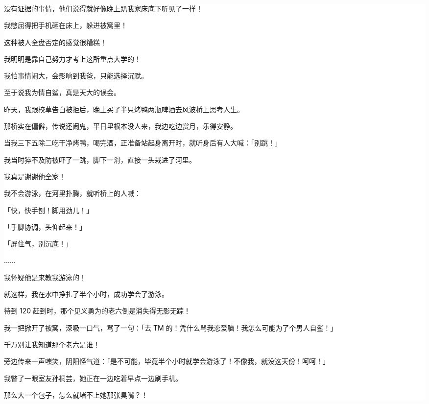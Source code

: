 
没有证据的事情，他们说得就好像晚上趴我家床底下听见了一样！


我憋屈得把手机砸在床上，躲进被窝里！


这种被人全盘否定的感觉很糟糕！


我明明是靠自己努力才考上这所重点大学的！


我怕事情闹大，会影响到我爸，只能选择沉默。


至于说我为情自鲨，真是天大的误会。


昨天，我跟校草告白被拒后，晚上买了半只烤鸭两瓶啤酒去风波桥上思考人生。


那桥实在偏僻，传说还闹鬼，平日里根本没人来，我边吃边赏月，乐得安静。


当我三下五除二吃干净烤鸭，喝完酒，正准备站起身离开时，就听身后有人大喊：「别跳！」


我当时猝不及防被吓了一跳，脚下一滑，直接一头栽进了河里。


我真是谢谢他全家！


我不会游泳，在河里扑腾，就听桥上的人喊：


「快，快手刨！脚用劲儿！」


「手脚协调，头仰起来！」


「屏住气，别沉底！」


……


我怀疑他是来教我游泳的！


就这样，我在水中挣扎了半个小时，成功学会了游泳。


待到 120 赶到时，那个见义勇为的老六倒是消失得无影无踪！


我一把掀开了被窝，深吸一口气，骂了一句：「去 TM 的！凭什么骂我恋爱脑！我怎么可能为了个男人自鲨！」


千万别让我知道那个老六是谁！


旁边传来一声嗤笑，阴阳怪气道：「是不可能，毕竟半个小时就学会游泳了！不像我，就没这天份！呵呵！」


我瞥了一眼室友孙桐芸，她正在一边吃着早点一边刷手机。


那么大一个包子，怎么就堵不上她那张臭嘴？！

